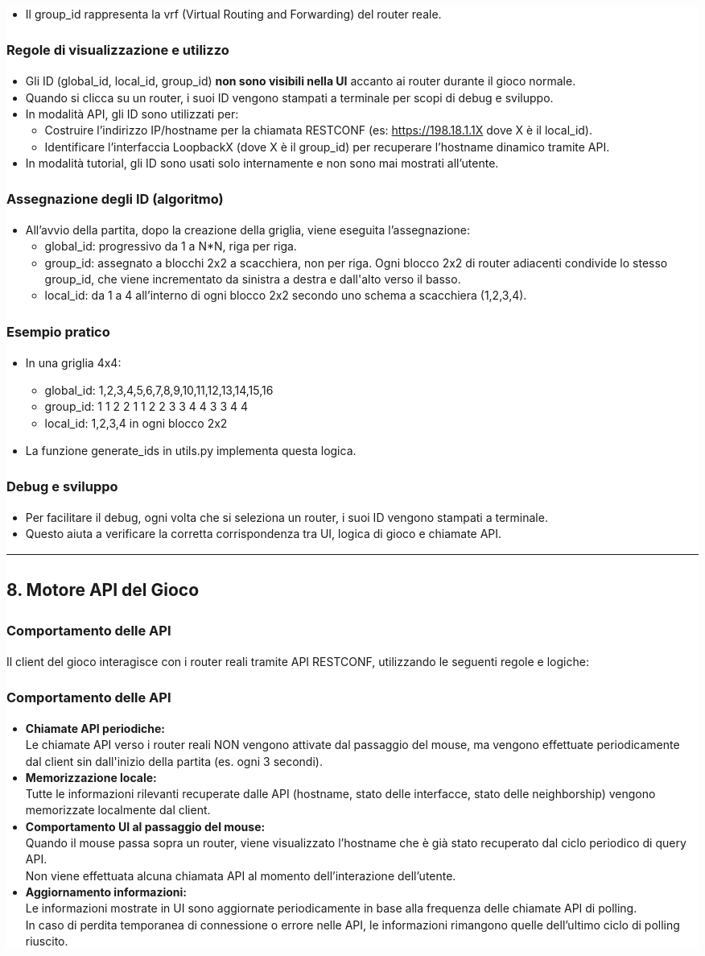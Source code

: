   - Il group_id rappresenta la vrf (Virtual Routing and Forwarding) del router reale.

### Regole di visualizzazione e utilizzo
- Gli ID (global_id, local_id, group_id) **non sono visibili nella UI** accanto ai router durante il gioco normale.
- Quando si clicca su un router, i suoi ID vengono stampati a terminale per scopi di debug e sviluppo.
- In modalità API, gli ID sono utilizzati per:
  - Costruire l’indirizzo IP/hostname per la chiamata RESTCONF (es: https://198.18.1.1X dove X è il local_id).
  - Identificare l’interfaccia LoopbackX (dove X è il group_id) per recuperare l’hostname dinamico tramite API.
- In modalità tutorial, gli ID sono usati solo internamente e non sono mai mostrati all’utente.

### Assegnazione degli ID (algoritmo)
- All’avvio della partita, dopo la creazione della griglia, viene eseguita l’assegnazione:
  - global_id: progressivo da 1 a N*N, riga per riga.
  - group_id: assegnato a blocchi 2x2 a scacchiera, non per riga. Ogni blocco 2x2 di router adiacenti condivide lo stesso group_id, che viene incrementato da sinistra a destra e dall'alto verso il basso.
  - local_id: da 1 a 4 all’interno di ogni blocco 2x2 secondo uno schema a scacchiera (1,2,3,4).

### Esempio pratico
- In una griglia 4x4:
  - global_id: 1,2,3,4,5,6,7,8,9,10,11,12,13,14,15,16
  - group_id:
    1 1 2 2
    1 1 2 2
    3 3 4 4
    3 3 4 4
  - local_id: 1,2,3,4 in ogni blocco 2x2

- La funzione generate_ids in utils.py implementa questa logica.

### Debug e sviluppo
- Per facilitare il debug, ogni volta che si seleziona un router, i suoi ID vengono stampati a terminale.
- Questo aiuta a verificare la corretta corrispondenza tra UI, logica di gioco e chiamate API.

---

## 8. Motore API del Gioco
### Comportamento delle API
Il client del gioco interagisce con i router reali tramite API RESTCONF, utilizzando le seguenti regole e logiche:
### Comportamento delle API
- **Chiamate API periodiche:**  
  Le chiamate API verso i router reali NON vengono attivate dal passaggio del mouse, ma vengono effettuate periodicamente dal client sin dall'inizio della partita (es. ogni 3 secondi).
- **Memorizzazione locale:**  
  Tutte le informazioni rilevanti recuperate dalle API (hostname, stato delle interfacce, stato delle neighborship) vengono memorizzate localmente dal client.
- **Comportamento UI al passaggio del mouse:**  
  Quando il mouse passa sopra un router, viene visualizzato l’hostname che è già stato recuperato dal ciclo periodico di query API.  
  Non viene effettuata alcuna chiamata API al momento dell’interazione dell’utente.
- **Aggiornamento informazioni:**  
  Le informazioni mostrate in UI sono aggiornate periodicamente in base alla frequenza delle chiamate API di polling.  
  In caso di perdita temporanea di connessione o errore nelle API, le informazioni rimangono quelle dell’ultimo ciclo di polling riuscito.